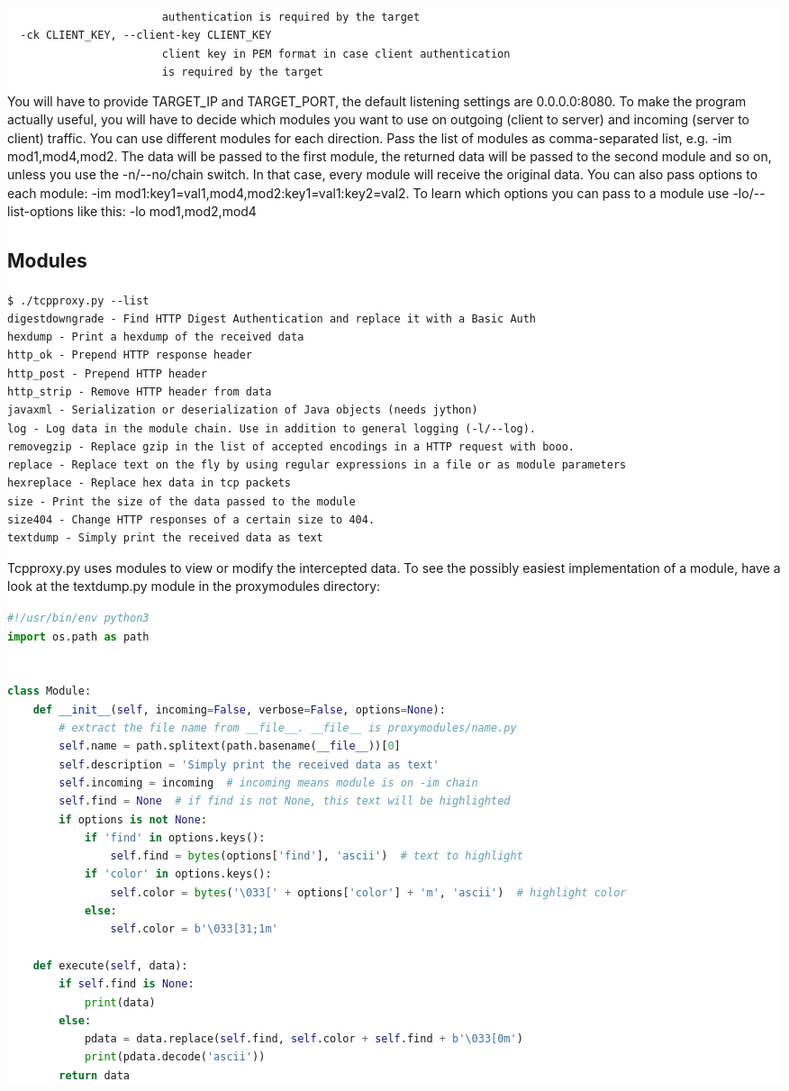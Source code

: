 ```
                        authentication is required by the target
  -ck CLIENT_KEY, --client-key CLIENT_KEY
                        client key in PEM format in case client authentication
                        is required by the target
```

You will have to  provide TARGET_IP and TARGET_PORT, the default listening settings are 0.0.0.0:8080. To make the program actually useful, you will have to decide which modules you want to use on outgoing (client to server) and incoming (server to client) traffic. You can use different modules for each direction. Pass the list of modules as comma-separated list, e.g. -im mod1,mod4,mod2. The data will be passed to the first module, the returned data will be passed to the second module and so on, unless you use the -n/--no/chain switch. In that case, every module will receive the original data.
You can also pass options to each module: -im mod1:key1=val1,mod4,mod2:key1=val1:key2=val2. To learn which options you can pass to a module use -lo/--list-options like this: -lo mod1,mod2,mod4

## Modules

```
$ ./tcpproxy.py --list
digestdowngrade - Find HTTP Digest Authentication and replace it with a Basic Auth
hexdump - Print a hexdump of the received data
http_ok - Prepend HTTP response header
http_post - Prepend HTTP header
http_strip - Remove HTTP header from data
javaxml - Serialization or deserialization of Java objects (needs jython)
log - Log data in the module chain. Use in addition to general logging (-l/--log).
removegzip - Replace gzip in the list of accepted encodings in a HTTP request with booo.
replace - Replace text on the fly by using regular expressions in a file or as module parameters
hexreplace - Replace hex data in tcp packets
size - Print the size of the data passed to the module
size404 - Change HTTP responses of a certain size to 404.
textdump - Simply print the received data as text
```

Tcpproxy.py uses modules to view or modify the intercepted data. To see the possibly easiest implementation of a module, have a look at the textdump.py module in the proxymodules directory:

```python
#!/usr/bin/env python3
import os.path as path


class Module:
    def __init__(self, incoming=False, verbose=False, options=None):
        # extract the file name from __file__. __file__ is proxymodules/name.py
        self.name = path.splitext(path.basename(__file__))[0]
        self.description = 'Simply print the received data as text'
        self.incoming = incoming  # incoming means module is on -im chain
        self.find = None  # if find is not None, this text will be highlighted
        if options is not None:
            if 'find' in options.keys():
                self.find = bytes(options['find'], 'ascii')  # text to highlight
            if 'color' in options.keys():
                self.color = bytes('\033[' + options['color'] + 'm', 'ascii')  # highlight color
            else:
                self.color = b'\033[31;1m'

    def execute(self, data):
        if self.find is None:
            print(data)
        else:
            pdata = data.replace(self.find, self.color + self.find + b'\033[0m')
            print(pdata.decode('ascii'))
        return data

```